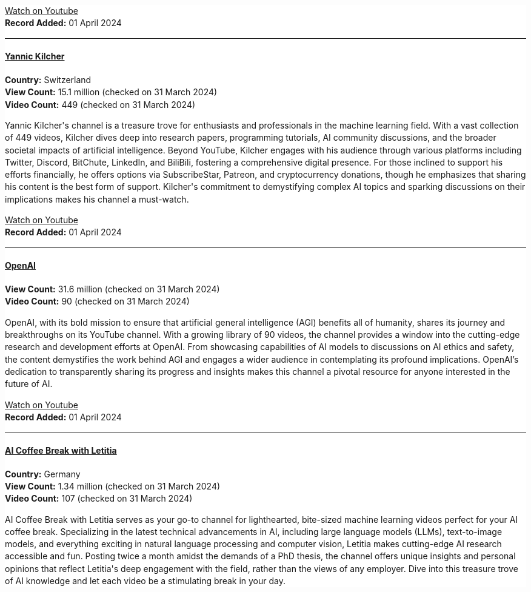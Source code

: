 [Watch on Youtube](https://www.youtube.com/channel/UCXUPKJO5MZQN11PqgIvyuvQ)  
**Record Added:** 01 April 2024

---

#### [Yannic Kilcher](https://www.youtube.com/channel/UCZHmQk67mSJgfCCTn7xBfew)
**Country:** Switzerland  
**View Count:** 15.1 million (checked on 31 March 2024)  
**Video Count:** 449 (checked on 31 March 2024)  

Yannic Kilcher's channel is a treasure trove for enthusiasts and professionals in the machine learning field. With a vast collection of 449 videos, Kilcher dives deep into research papers, programming tutorials, AI community discussions, and the broader societal impacts of artificial intelligence. Beyond YouTube, Kilcher engages with his audience through various platforms including Twitter, Discord, BitChute, LinkedIn, and BiliBili, fostering a comprehensive digital presence. For those inclined to support his efforts financially, he offers options via SubscribeStar, Patreon, and cryptocurrency donations, though he emphasizes that sharing his content is the best form of support. Kilcher's commitment to demystifying complex AI topics and sparking discussions on their implications makes his channel a must-watch.

[Watch on Youtube](https://www.youtube.com/channel/UCZHmQk67mSJgfCCTn7xBfew)  
**Record Added:** 01 April 2024

---

#### [OpenAI](https://www.youtube.com/channel/UCXZCJLdBC09xxGZ6gcdrc6A)
**View Count:** 31.6 million (checked on 31 March 2024)  
**Video Count:** 90 (checked on 31 March 2024)  

OpenAI, with its bold mission to ensure that artificial general intelligence (AGI) benefits all of humanity, shares its journey and breakthroughs on its YouTube channel. With a growing library of 90 videos, the channel provides a window into the cutting-edge research and development efforts at OpenAI. From showcasing capabilities of AI models to discussions on AI ethics and safety, the content demystifies the work behind AGI and engages a wider audience in contemplating its profound implications. OpenAI’s dedication to transparently sharing its progress and insights makes this channel a pivotal resource for anyone interested in the future of AI.

[Watch on Youtube](https://www.youtube.com/channel/UCXZCJLdBC09xxGZ6gcdrc6A)  
**Record Added:** 01 April 2024

---

#### [AI Coffee Break with Letitia](https://www.youtube.com/channel/UCobqgqE4i5Kf7wrxRxhToQA)
**Country:** Germany  
**View Count:** 1.34 million (checked on 31 March 2024)  
**Video Count:** 107 (checked on 31 March 2024)  

AI Coffee Break with Letitia serves as your go-to channel for lighthearted, bite-sized machine learning videos perfect for your AI coffee break. Specializing in the latest technical advancements in AI, including large language models (LLMs), text-to-image models, and everything exciting in natural language processing and computer vision, Letitia makes cutting-edge AI research accessible and fun. Posting twice a month amidst the demands of a PhD thesis, the channel offers unique insights and personal opinions that reflect Letitia's deep engagement with the field, rather than the views of any employer. Dive into this treasure trove of AI knowledge and let each video be a stimulating break in your day.
